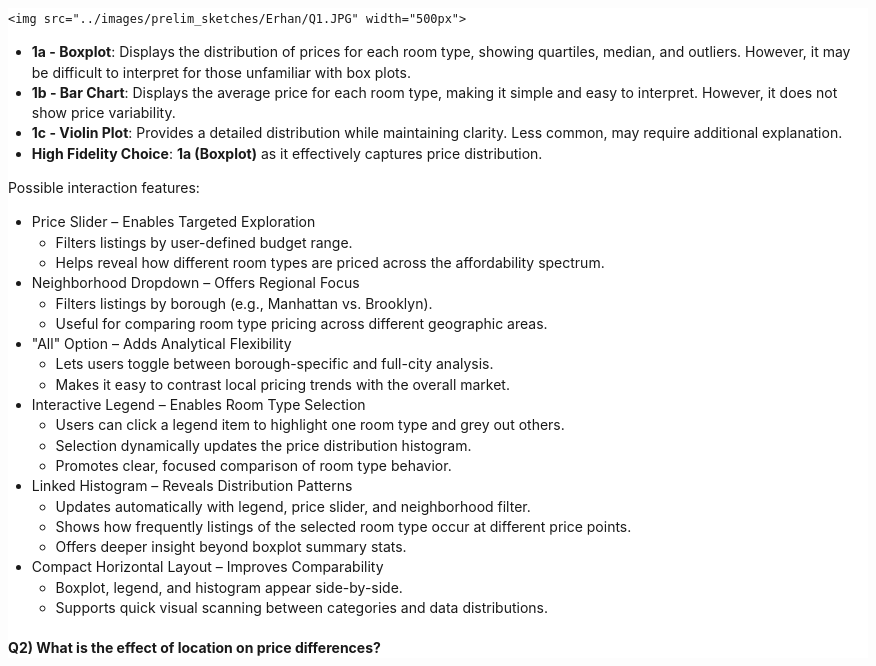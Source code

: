     <img src="../images/prelim_sketches/Erhan/Q1.JPG" width="500px">
</p>

- **1a - Boxplot**: Displays the distribution of prices for each room type, showing quartiles, median, and outliers. However, it may be difficult to interpret for those unfamiliar with box plots.
- **1b - Bar Chart**: Displays the average price for each room type, making it simple and easy to interpret. However, it does not show price variability.
- **1c - Violin Plot**: Provides a detailed distribution while maintaining clarity. Less common, may require additional explanation.
- **High Fidelity Choice**: **1a (Boxplot)** as it effectively captures price distribution.

Possible interaction features:
* Price Slider – Enables Targeted Exploration
    * Filters listings by user-defined budget range.
    * Helps reveal how different room types are priced across the affordability spectrum.
* Neighborhood Dropdown – Offers Regional Focus
    * Filters listings by borough (e.g., Manhattan vs. Brooklyn).
    * Useful for comparing room type pricing across different geographic areas.
* "All" Option – Adds Analytical Flexibility
    * Lets users toggle between borough-specific and full-city analysis.
    * Makes it easy to contrast local pricing trends with the overall market.
* Interactive Legend – Enables Room Type Selection
    * Users can click a legend item to highlight one room type and grey out others.
    * Selection dynamically updates the price distribution histogram.
    * Promotes clear, focused comparison of room type behavior.
* Linked Histogram – Reveals Distribution Patterns
    * Updates automatically with legend, price slider, and neighborhood filter.
    * Shows how frequently listings of the selected room type occur at different price points.
    * Offers deeper insight beyond boxplot summary stats.
* Compact Horizontal Layout – Improves Comparability
    * Boxplot, legend, and histogram appear side-by-side.
    * Supports quick visual scanning between categories and data distributions.

#### Q2) What is the effect of location on price differences?
<p align="center">